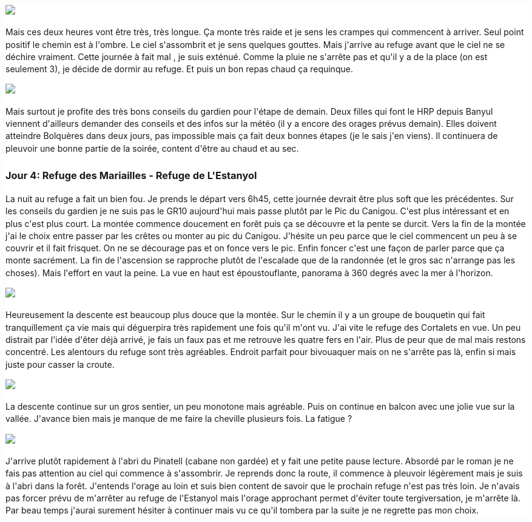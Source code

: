 ![](/uploads/gopr0266.JPG)

Mais ces deux heures vont être très, très longue. Ça monte très raide et je sens les crampes qui commencent à arriver. Seul point positif le chemin est à l'ombre. Le ciel s'assombrit et je sens quelques gouttes. Mais j'arrive au refuge avant que le ciel ne se déchire vraiment. Cette journée à fait mal , je suis exténué. Comme la pluie ne s'arrête pas et qu'il y a de la place (on est seulement 3), je décide de dormir au refuge. Et puis un bon repas chaud ça requinque.

![](/uploads/gopr0270.JPG)

Mais surtout je profite des très bons conseils du gardien pour l'étape de demain. Deux filles qui font le HRP depuis Banyul viennent d'ailleurs demander des conseils et des infos sur la météo (il y a encore des orages prévus demain). Elles doivent atteindre Bolquères dans deux jours, pas impossible mais ça fait deux bonnes étapes (je le sais j'en viens). Il continuera de pleuvoir une bonne partie de la soirée, content d'être au chaud et au sec.

### Jour 4: Refuge des Mariailles - Refuge de L'Estanyol

La nuit au refuge a fait un bien fou. Je prends le départ vers 6h45, cette journée devrait être plus soft que les précédentes. Sur les conseils du gardien je ne suis pas le GR10 aujourd'hui mais passe plutôt par le Pic du Canigou. C'est plus intéressant et en plus c'est plus court. La montée commence doucement en forêt puis ça se découvre et la pente se durcit. Vers la fin de la montée j'ai le choix entre passer par les crêtes ou monter au pic du Canigou. J'hésite un peu parce que le ciel commencent un peu à se couvrir et il fait frisquet. On ne se décourage pas et on fonce vers le pic. Enfin foncer c'est une façon de parler parce que ça monte sacrément. La fin de l'ascension se rapproche plutôt de l'escalade que de la randonnée (et le gros sac n'arrange pas les choses). Mais l'effort en vaut la peine. La vue en haut est époustouflante, panorama à 360 degrés avec la mer à l'horizon.

![](/uploads/gopr0287_mj632k9e51brr_0_1654861091397.JPG)

Heureusement la descente est beaucoup plus douce que la montée. Sur le chemin il y a un groupe de bouquetin qui fait tranquillement ça vie mais qui déguerpira très rapidement une fois qu'il m'ont vu. J'ai vite le refuge des Cortalets en vue. Un peu distrait par l'idée d'êter déjà arrivé, je fais un faux pas et me retrouve les quatre fers en l'air. Plus de peur que de mal mais restons concentré. Les alentours du refuge sont très agréables. Endroit parfait pour bivouaquer mais on ne s'arrête pas là, enfin si mais juste pour casser la croute.

![](/uploads/gopr0290.JPG)

La descente continue sur un gros sentier, un peu monotone mais agréable. Puis on continue en balcon avec une jolie vue sur la vallée. J'avance bien mais je manque de me faire la cheville plusieurs fois. La fatigue ?

![](/uploads/1-4.jpg)

J'arrive plutôt rapidement à l'abri du Pinatell (cabane non gardée) et y fait une petite pause lecture. Absordé par le roman je ne fais pas attention au ciel qui commence à s'assombrir. Je reprends donc la route, il commence à pleuvoir légèrement mais je suis à l'abri dans la forêt. J'entends l'orage au loin et suis bien content de savoir que le prochain refuge n'est pas très loin. Je n'avais pas forcer prévu de m'arrêter au refuge de l'Estanyol mais l'orage approchant permet d'éviter toute tergiversation, je m'arrête là. Par beau temps j'aurai surement hésiter à continuer mais vu ce qu'il tombera par la suite je ne regrette pas mon choix.
